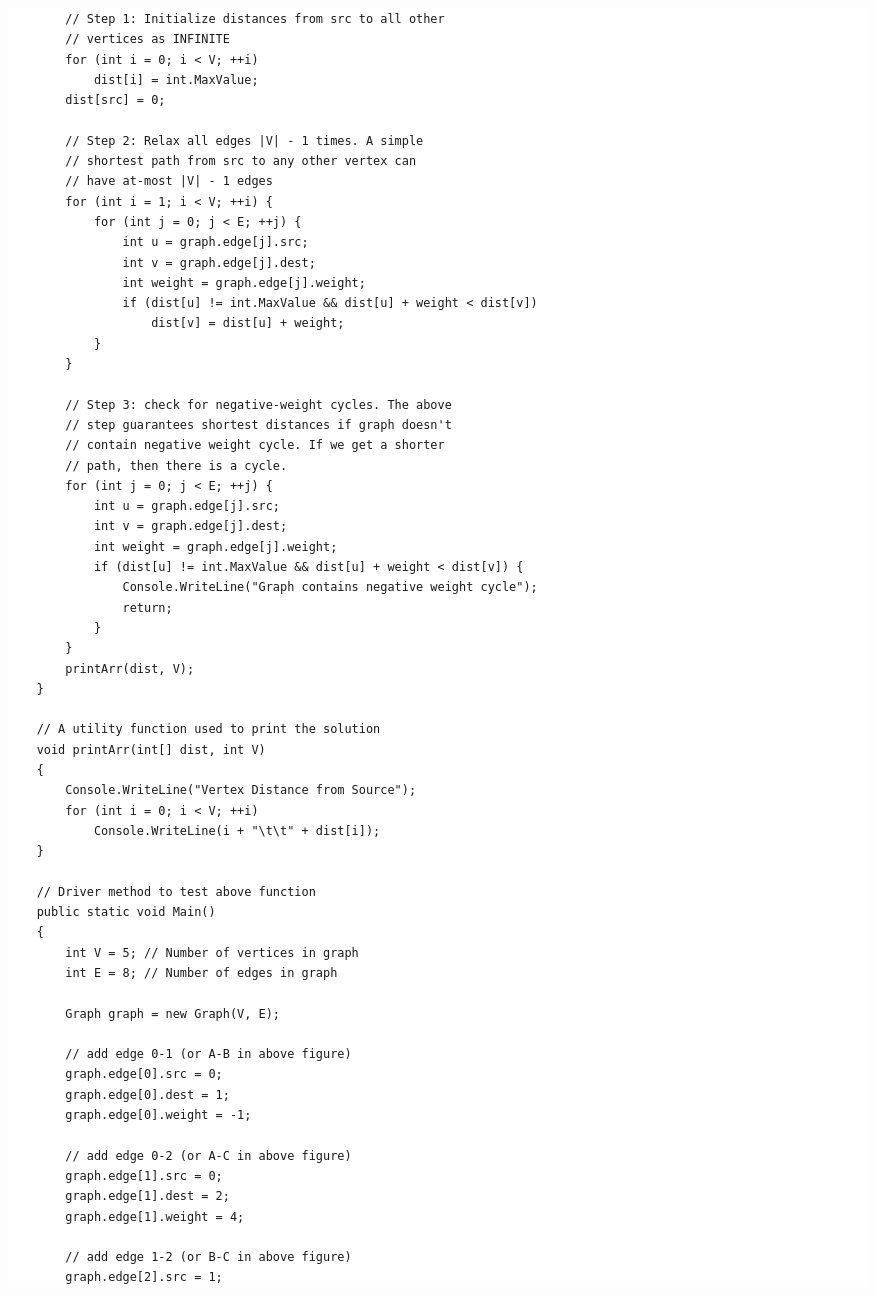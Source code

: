 ```
        // Step 1: Initialize distances from src to all other
        // vertices as INFINITE
        for (int i = 0; i < V; ++i)
            dist[i] = int.MaxValue;
        dist[src] = 0;

        // Step 2: Relax all edges |V| - 1 times. A simple
        // shortest path from src to any other vertex can
        // have at-most |V| - 1 edges
        for (int i = 1; i < V; ++i) {
            for (int j = 0; j < E; ++j) {
                int u = graph.edge[j].src;
                int v = graph.edge[j].dest;
                int weight = graph.edge[j].weight;
                if (dist[u] != int.MaxValue && dist[u] + weight < dist[v])
                    dist[v] = dist[u] + weight;
            }
        }

        // Step 3: check for negative-weight cycles. The above
        // step guarantees shortest distances if graph doesn't
        // contain negative weight cycle. If we get a shorter
        // path, then there is a cycle.
        for (int j = 0; j < E; ++j) {
            int u = graph.edge[j].src;
            int v = graph.edge[j].dest;
            int weight = graph.edge[j].weight;
            if (dist[u] != int.MaxValue && dist[u] + weight < dist[v]) {
                Console.WriteLine("Graph contains negative weight cycle");
                return;
            }
        }
        printArr(dist, V);
    }

    // A utility function used to print the solution
    void printArr(int[] dist, int V)
    {
        Console.WriteLine("Vertex Distance from Source");
        for (int i = 0; i < V; ++i)
            Console.WriteLine(i + "\t\t" + dist[i]);
    }

    // Driver method to test above function
    public static void Main()
    {
        int V = 5; // Number of vertices in graph
        int E = 8; // Number of edges in graph

        Graph graph = new Graph(V, E);

        // add edge 0-1 (or A-B in above figure)
        graph.edge[0].src = 0;
        graph.edge[0].dest = 1;
        graph.edge[0].weight = -1;

        // add edge 0-2 (or A-C in above figure)
        graph.edge[1].src = 0;
        graph.edge[1].dest = 2;
        graph.edge[1].weight = 4;

        // add edge 1-2 (or B-C in above figure)
        graph.edge[2].src = 1;
```